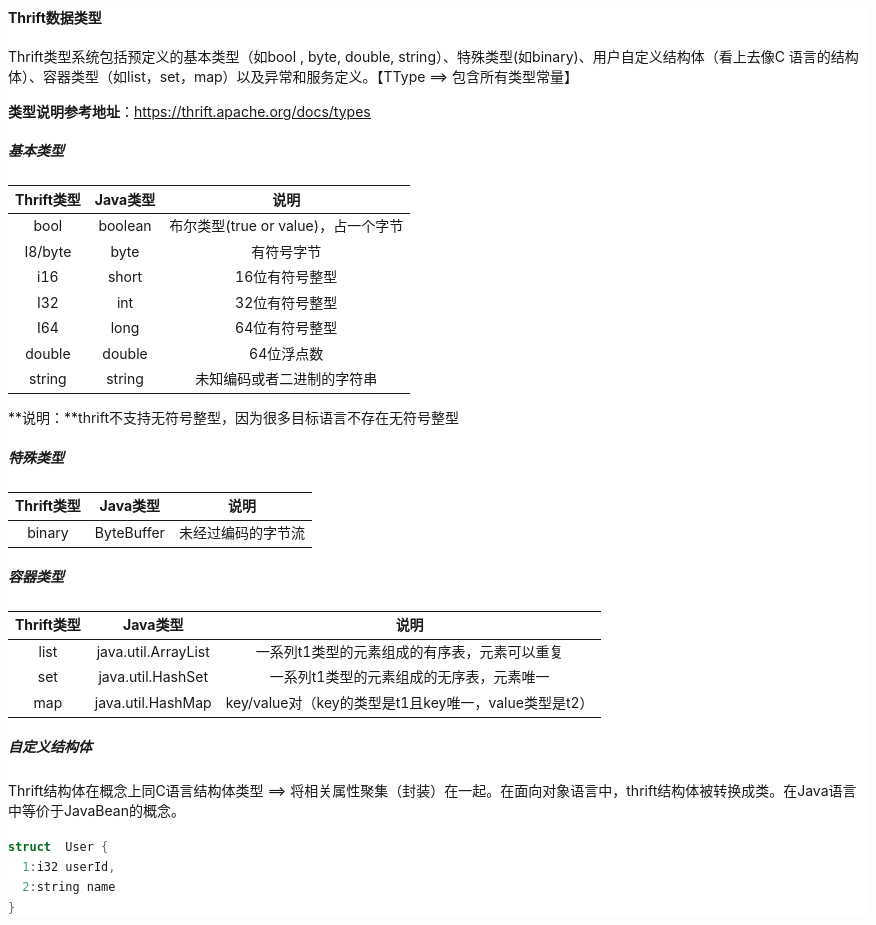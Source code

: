 


#### Thrift数据类型

Thrift类型系统包括预定义的基本类型（如bool , byte, double, string）、特殊类型(如binary)、用户自定义结构体（看上去像C 语言的结构体）、容器类型（如list，set，map）以及异常和服务定义。【TType ==> 包含所有类型常量】

**类型说明参考地址**：https://thrift.apache.org/docs/types



##### 基本类型

| Thrift类型 | Java类型 |                说明                 |
| :--------: | :------: | :---------------------------------: |
|    bool    | boolean  | 布尔类型(true or value)，占一个字节 |
|  I8/byte   |   byte   |             有符号字节              |
|    i16     |  short   |           16位有符号整型            |
|    I32     |   int    |           32位有符号整型            |
|    I64     |   long   |           64位有符号整型            |
|   double   |  double  |             64位浮点数              |
|   string   |  string  |     未知编码或者二进制的字符串      |

**说明：**thrift不支持无符号整型，因为很多目标语言不存在无符号整型



##### 特殊类型

| Thrift类型 |  Java类型  |        说明        |
| :--------: | :--------: | :----------------: |
|   binary   | ByteBuffer | 未经过编码的字节流 |



##### 容器类型

| Thrift类型 |      Java类型       |                         说明                         |
| :--------: | :-----------------: | :--------------------------------------------------: |
|    list    | java.util.ArrayList |     一系列t1类型的元素组成的有序表，元素可以重复     |
|    set     |  java.util.HashSet  |       一系列t1类型的元素组成的无序表，元素唯一       |
|    map     |  java.util.HashMap  | key/value对（key的类型是t1且key唯一，value类型是t2） |



##### 自定义结构体

Thrift结构体在概念上同C语言结构体类型 ==> 将相关属性聚集（封装）在一起。在面向对象语言中，thrift结构体被转换成类。在Java语言中等价于JavaBean的概念。

```c
struct  User {  
  1:i32 userId,
  2:string name
}
```
